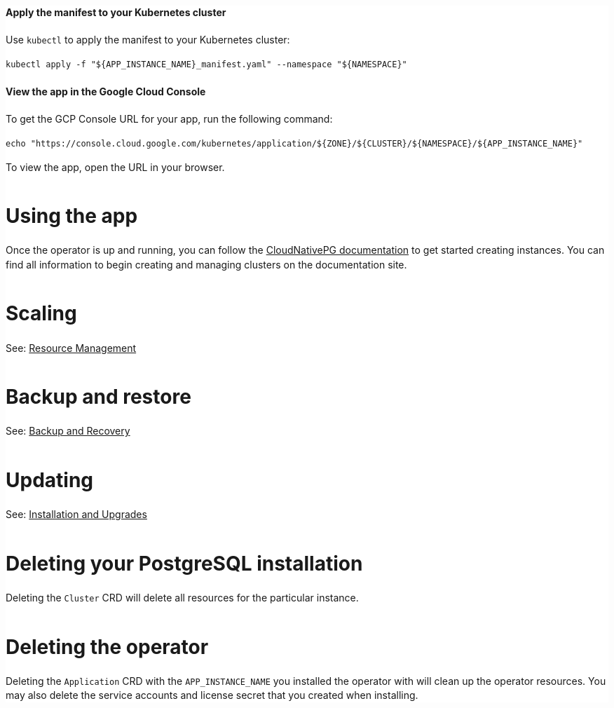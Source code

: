 #### Apply the manifest to your Kubernetes cluster

Use `kubectl` to apply the manifest to your Kubernetes cluster:

```shell
kubectl apply -f "${APP_INSTANCE_NAME}_manifest.yaml" --namespace "${NAMESPACE}"
```

#### View the app in the Google Cloud Console

To get the GCP Console URL for your app, run the following command:

```shell
echo "https://console.cloud.google.com/kubernetes/application/${ZONE}/${CLUSTER}/${NAMESPACE}/${APP_INSTANCE_NAME}"
```

To view the app, open the URL in your browser.

# Using the app

Once the operator is up and running, you can follow the [CloudNativePG documentation](https://cloudnative-pg.io/docs/) 
to get started creating instances. You can find all information to begin creating and managing clusters on the
documentation site.

# Scaling
See: [Resource Management](https://cloudnative-pg.io/documentation/current/resource_management/)

# Backup and restore
See: [Backup and Recovery](https://cloudnative-pg.io/documentation/current/backup_recovery/)

# Updating
See: [Installation and Upgrades](https://cloudnative-pg.io/documentation/current/installation_upgrade/)

# Deleting your PostgreSQL installation

Deleting the `Cluster` CRD will delete all resources for the particular instance.

# Deleting the operator

Deleting the `Application` CRD with the `APP_INSTANCE_NAME` you installed the operator with will clean up 
the operator resources. You may also delete the service accounts and license secret that you created when installing.